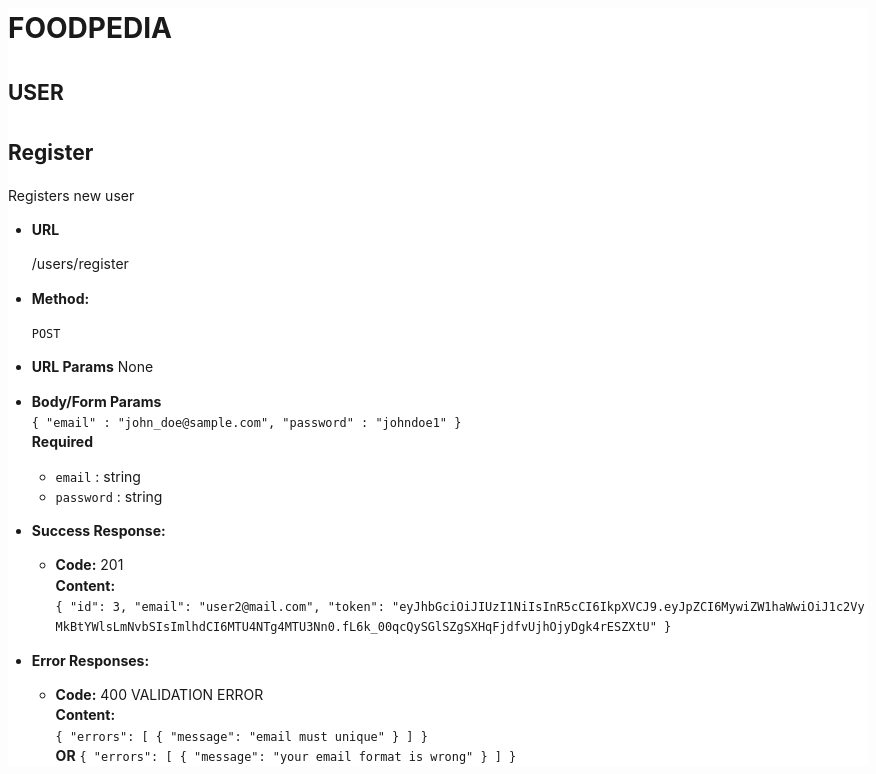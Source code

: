 # FOODPEDIA

**USER**
-----

**Register**
----
  Registers new user

* **URL**

  /users/register

* **Method:**

  `POST`
  
*  **URL Params**
    None

* **Body/Form Params**<br>
  `{ "email" : "john_doe@sample.com", "password" : "johndoe1" }`<br>
  **Required**
  - `email` : string
  - `password` : string


* **Success Response:**

  * **Code:** 201 <br />
    **Content:**<br>
    `{
        "id": 3,
        "email": "user2@mail.com",
        "token": "eyJhbGciOiJIUzI1NiIsInR5cCI6IkpXVCJ9.eyJpZCI6MywiZW1haWwiOiJ1c2VyMkBtYWlsLmNvbSIsImlhdCI6MTU4NTg4MTU3Nn0.fL6k_00qcQySGlSZgSXHqFjdfvUjhOjyDgk4rESZXtU"
    }`
     

* **Error Responses:**

  * **Code:** 400 VALIDATION ERROR<br />
    **Content:**<br>
    `{
    "errors": [
            {
                "message": "email must unique"
            }
        ]
    }`
    <br>
    **OR**
   `{
    "errors": [
            {
                "message": "your email format is wrong"
            }
        ]
    }`
